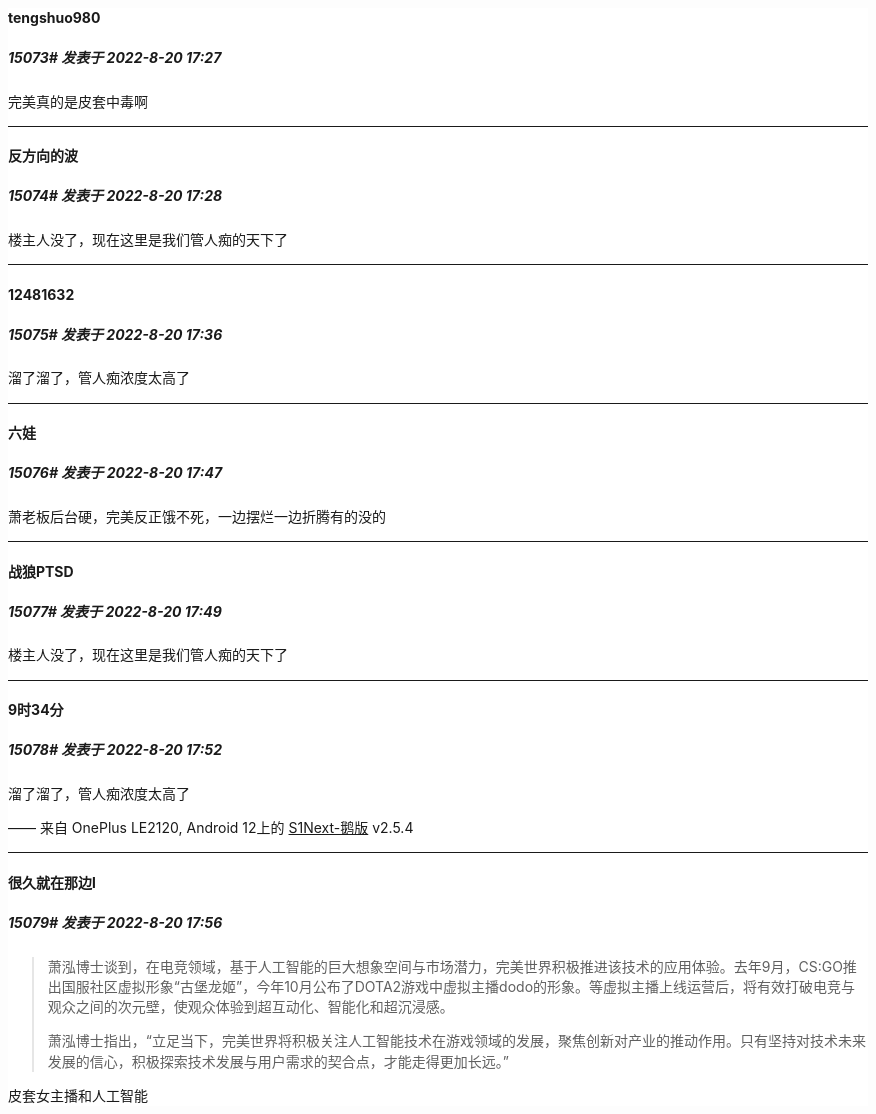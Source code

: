 ####  tengshuo980  
##### 15073#       发表于 2022-8-20 17:27

完美真的是皮套中毒啊

*****

####  反方向的波  
##### 15074#       发表于 2022-8-20 17:28

楼主人没了，现在这里是我们管人痴的天下了



*****

####  12481632  
##### 15075#       发表于 2022-8-20 17:36

溜了溜了，管人痴浓度太高了



*****

####  六娃  
##### 15076#       发表于 2022-8-20 17:47

萧老板后台硬，完美反正饿不死，一边摆烂一边折腾有的没的

*****

####  战狼PTSD  
##### 15077#       发表于 2022-8-20 17:49

楼主人没了，现在这里是我们管人痴的天下了



*****

####  9时34分  
##### 15078#       发表于 2022-8-20 17:52

溜了溜了，管人痴浓度太高了

—— 来自 OnePlus LE2120, Android 12上的 [S1Next-鹅版](https://github.com/ykrank/S1-Next/releases) v2.5.4

*****

####  很久就在那边l  
##### 15079#       发表于 2022-8-20 17:56

<blockquote>萧泓博士谈到，在电竞领域，基于人工智能的巨大想象空间与市场潜力，完美世界积极推进该技术的应用体验。去年9月，CS:GO推出国服社区虚拟形象“古堡龙姬”，今年10月公布了DOTA2游戏中虚拟主播dodo的形象。等虚拟主播上线运营后，将有效打破电竞与观众之间的次元壁，使观众体验到超互动化、智能化和超沉浸感。

萧泓博士指出，“立足当下，完美世界将积极关注人工智能技术在游戏领域的发展，聚焦创新对产业的推动作用。只有坚持对技术未来发展的信心，积极探索技术发展与用户需求的契合点，才能走得更加长远。”</blockquote>皮套女主播和人工智能

